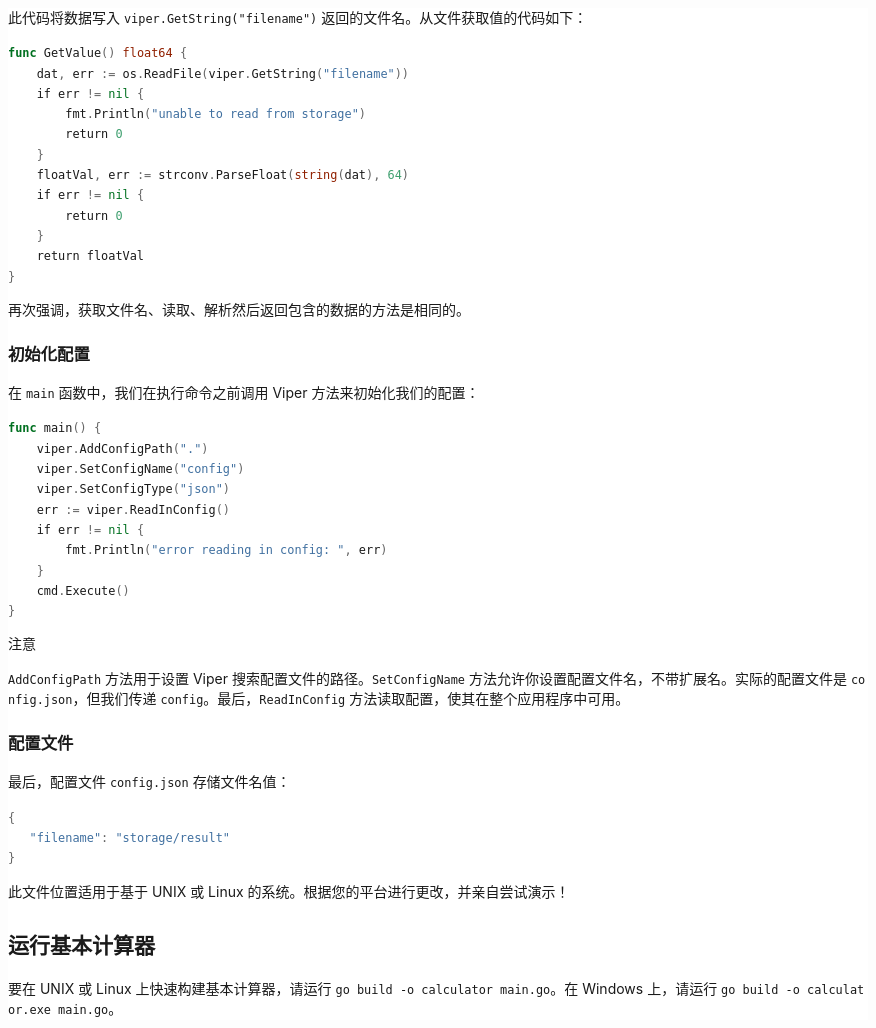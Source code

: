 此代码将数据写入 `viper.GetString("filename")` 返回的文件名。从文件获取值的代码如下：

```go
func GetValue() float64 {
    dat, err := os.ReadFile(viper.GetString("filename"))
    if err != nil {
        fmt.Println("unable to read from storage")
        return 0
    }
    floatVal, err := strconv.ParseFloat(string(dat), 64)
    if err != nil {
        return 0
    }
    return floatVal
}
```

再次强调，获取文件名、读取、解析然后返回包含的数据的方法是相同的。

### 初始化配置

在 `main` 函数中，我们在执行命令之前调用 Viper 方法来初始化我们的配置：

```go
func main() {
    viper.AddConfigPath(".")
    viper.SetConfigName("config")
    viper.SetConfigType("json")
    err := viper.ReadInConfig()
    if err != nil {
        fmt.Println("error reading in config: ", err)
    }
    cmd.Execute()
}
```

注意

`AddConfigPath` 方法用于设置 Viper 搜索配置文件的路径。`SetConfigName` 方法允许你设置配置文件名，不带扩展名。实际的配置文件是 `config.json`，但我们传递 `config`。最后，`ReadInConfig` 方法读取配置，使其在整个应用程序中可用。

### 配置文件

最后，配置文件 `config.json` 存储文件名值：

```go
{
   "filename": "storage/result"
}
```

此文件位置适用于基于 UNIX 或 Linux 的系统。根据您的平台进行更改，并亲自尝试演示！

## 运行基本计算器

要在 UNIX 或 Linux 上快速构建基本计算器，请运行 `go build -o calculator main.go`。在 Windows 上，请运行 `go build -o calculator.exe main.go`。
